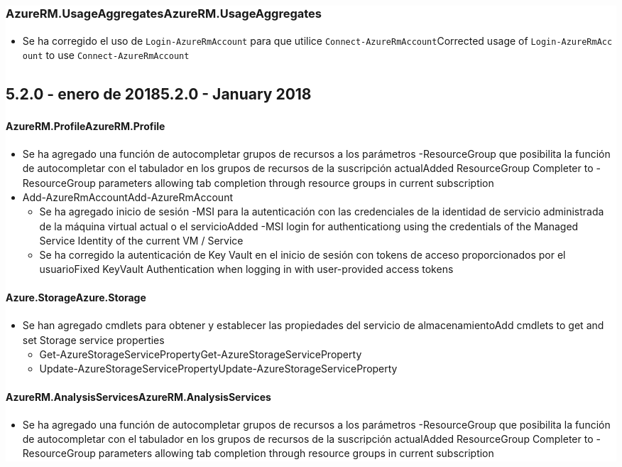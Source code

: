 ### <a name="azurermusageaggregates"></a><span data-ttu-id="b24c8-151">AzureRM.UsageAggregates</span><span class="sxs-lookup"><span data-stu-id="b24c8-151">AzureRM.UsageAggregates</span></span>
* <span data-ttu-id="b24c8-152">Se ha corregido el uso de `Login-AzureRmAccount` para que utilice `Connect-AzureRmAccount`</span><span class="sxs-lookup"><span data-stu-id="b24c8-152">Corrected usage of `Login-AzureRmAccount` to use `Connect-AzureRmAccount`</span></span>

## <a name="520---january-2018"></a><span data-ttu-id="b24c8-153">5.2.0 - enero de 2018</span><span class="sxs-lookup"><span data-stu-id="b24c8-153">5.2.0 - January 2018</span></span>
#### <a name="azurermprofile"></a><span data-ttu-id="b24c8-154">AzureRM.Profile</span><span class="sxs-lookup"><span data-stu-id="b24c8-154">AzureRM.Profile</span></span>
* <span data-ttu-id="b24c8-155">Se ha agregado una función de autocompletar grupos de recursos a los parámetros -ResourceGroup que posibilita la función de autocompletar con el tabulador en los grupos de recursos de la suscripción actual</span><span class="sxs-lookup"><span data-stu-id="b24c8-155">Added ResourceGroup Completer to -ResourceGroup parameters allowing tab completion through resource groups in current subscription</span></span>
* <span data-ttu-id="b24c8-156">Add-AzureRmAccount</span><span class="sxs-lookup"><span data-stu-id="b24c8-156">Add-AzureRmAccount</span></span>
  * <span data-ttu-id="b24c8-157">Se ha agregado inicio de sesión -MSI para la autenticación con las credenciales de la identidad de servicio administrada de la máquina virtual actual o el servicio</span><span class="sxs-lookup"><span data-stu-id="b24c8-157">Added -MSI login for authenticationg using the credentials of the Managed Service Identity of the current VM / Service</span></span>
  * <span data-ttu-id="b24c8-158">Se ha corregido la autenticación de Key Vault en el inicio de sesión con tokens de acceso proporcionados por el usuario</span><span class="sxs-lookup"><span data-stu-id="b24c8-158">Fixed KeyVault Authentication when logging in with user-provided access tokens</span></span>

#### <a name="azurestorage"></a><span data-ttu-id="b24c8-159">Azure.Storage</span><span class="sxs-lookup"><span data-stu-id="b24c8-159">Azure.Storage</span></span>
* <span data-ttu-id="b24c8-160">Se han agregado cmdlets para obtener y establecer las propiedades del servicio de almacenamiento</span><span class="sxs-lookup"><span data-stu-id="b24c8-160">Add cmdlets to get and set Storage service properties</span></span>
    - <span data-ttu-id="b24c8-161">Get-AzureStorageServiceProperty</span><span class="sxs-lookup"><span data-stu-id="b24c8-161">Get-AzureStorageServiceProperty</span></span>
    - <span data-ttu-id="b24c8-162">Update-AzureStorageServiceProperty</span><span class="sxs-lookup"><span data-stu-id="b24c8-162">Update-AzureStorageServiceProperty</span></span>

#### <a name="azurermanalysisservices"></a><span data-ttu-id="b24c8-163">AzureRM.AnalysisServices</span><span class="sxs-lookup"><span data-stu-id="b24c8-163">AzureRM.AnalysisServices</span></span>
* <span data-ttu-id="b24c8-164">Se ha agregado una función de autocompletar grupos de recursos a los parámetros -ResourceGroup que posibilita la función de autocompletar con el tabulador en los grupos de recursos de la suscripción actual</span><span class="sxs-lookup"><span data-stu-id="b24c8-164">Added ResourceGroup Completer to -ResourceGroup parameters allowing tab completion through resource groups in current subscription</span></span>
